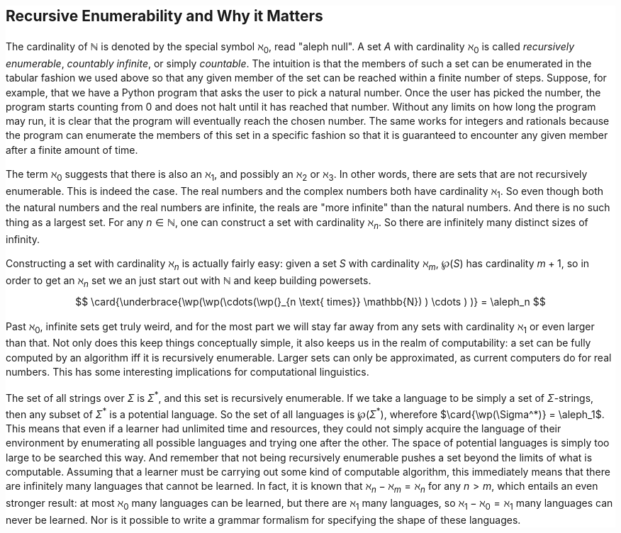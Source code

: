 
## Recursive Enumerability and Why it Matters

The cardinality of $\mathbb{N}$ is denoted by the special symbol $\aleph_0$, read "aleph null".
A set $A$ with cardinality $\aleph_0$ is called *recursively enumerable*, *countably infinite*, or simply *countable*.
The intuition is that the members of such a set can be enumerated in the tabular fashion we used above so that any given member of the set can be reached within a finite number of steps.
Suppose, for example, that we have a Python program that asks the user to pick a natural number.
Once the user has picked the number, the program starts counting from $0$ and does not halt until it has reached that number.
Without any limits on how long the program may run, it is clear that the program will eventually reach the chosen number.
The same works for integers and rationals because the program can enumerate the members of this set in a specific fashion so that it is guaranteed to encounter any given member after a finite amount of time.

The term $\aleph_0$ suggests that there is also an $\aleph_1$, and possibly an $\aleph_2$ or $\aleph_3$.
In other words, there are sets that are not recursively enumerable.
This is indeed the case.
The real numbers and the complex numbers both have cardinality $\aleph_1$.
So even though both the natural numbers and the real numbers are infinite, the reals are "more infinite" than the natural numbers.
And there is no such thing as a largest set.
For any $n \in \mathbb{N}$, one can construct a set with cardinality $\aleph_n$.
So there are infinitely many distinct sizes of infinity.

Constructing a set with cardinality $\aleph_n$ is actually fairly easy: given a set $S$ with cardinality $\aleph_m$, $\wp(S)$ has cardinality $m+1$, so in order to get an $\aleph_n$ set we an just start out with $\mathbb{N}$ and keep building powersets.
$$
    \card{\underbrace{\wp(\wp(\cdots(\wp(}_{n \text{ times}} \mathbb{N}) ) \cdots ) )} = \aleph_n
$$

Past $\aleph_0$, infinite sets get truly weird, and for the most part we will stay far away from any sets with cardinality $\aleph_1$ or even larger than that.
Not only does this keep things conceptually simple, it also keeps us in the realm of computability: a set can be fully computed by an algorithm iff it is recursively enumerable.
Larger sets can only be approximated, as current computers do for real numbers.
This has some interesting implications for computational linguistics.

The set of all strings over $\Sigma$ is $\Sigma^*$, and this set is recursively enumerable.
If we take a language to be simply a set of $\Sigma$-strings, then any subset of $\Sigma^*$ is a potential language.
So the set of all languages is $\wp(\Sigma^*)$, wherefore $\card{\wp(\Sigma^*)} = \aleph_1$.
This means that even if a learner had unlimited time and resources, they could not simply acquire the language of their environment by enumerating all possible languages and trying one after the other.
The space of potential languages is simply too large to be searched this way.
And remember that not being recursively enumerable pushes a set beyond the limits of what is computable.
Assuming that a learner must be carrying out some kind of computable algorithm, this immediately means that there are infinitely many languages that cannot be learned.
In fact, it is known that $\aleph_n - \aleph_m = \aleph_n$ for any $n > m$, which entails an even stronger result: at most $\aleph_0$ many languages can be learned, but there are $\aleph_1$ many languages, so $\aleph_1 - \aleph_0 = \aleph_1$ many languages can never be learned.
Nor is it possible to write a grammar formalism for specifying the shape of these languages.
